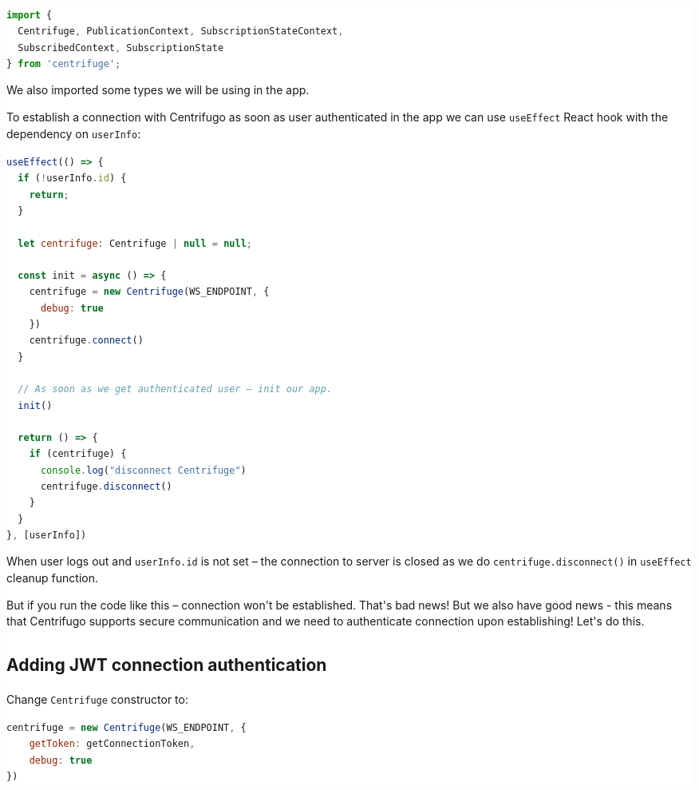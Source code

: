```javascript
import {
  Centrifuge, PublicationContext, SubscriptionStateContext,
  SubscribedContext, SubscriptionState
} from 'centrifuge';
```

We also imported some types we will be using in the app.

To establish a connection with Centrifugo as soon as user authenticated in the app we can use `useEffect` React hook with the dependency on `userInfo`:

```javascript
useEffect(() => {
  if (!userInfo.id) {
    return;
  }

  let centrifuge: Centrifuge | null = null;

  const init = async () => {
    centrifuge = new Centrifuge(WS_ENDPOINT, {
      debug: true
    })
    centrifuge.connect()
  }

  // As soon as we get authenticated user – init our app.
  init()

  return () => {
    if (centrifuge) {
      console.log("disconnect Centrifuge")
      centrifuge.disconnect()
    }
  }
}, [userInfo])
```

When user logs out and `userInfo.id` is not set – the connection to server is closed as we do `centrifuge.disconnect()` in `useEffect` cleanup function.

But if you run the code like this – connection won't be established. That's bad news! But we also have good news - this means that Centrifugo supports secure communication and we need to authenticate connection upon establishing! Let's do this.

## Adding JWT connection authentication

Change `Centrifuge` constructor to:

```javascript
centrifuge = new Centrifuge(WS_ENDPOINT, {
    getToken: getConnectionToken,
    debug: true
})
```
